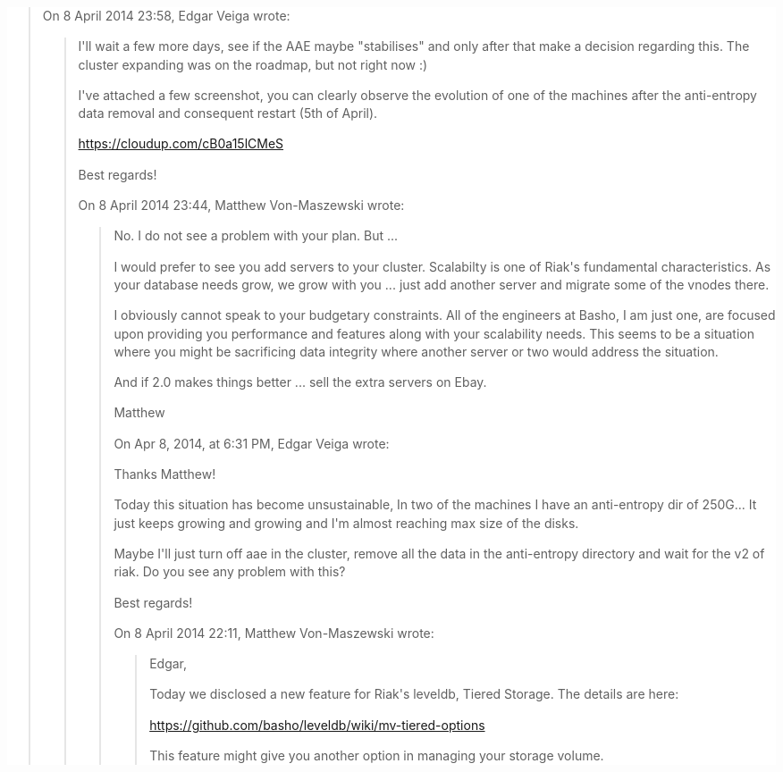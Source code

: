 >
>
> On 8 April 2014 23:58, Edgar Veiga  wrote:
>
>> I'll wait a few more days, see if the AAE maybe "stabilises" and only
>> after that make a decision regarding this.
>> The cluster expanding was on the roadmap, but not right now :)
>>
>> I've attached a few screenshot, you can clearly observe the evolution of
>> one of the machines after the anti-entropy data removal and consequent
>> restart (5th of April).
>>
>> https://cloudup.com/cB0a15lCMeS
>>
>> Best regards!
>>
>>
>> On 8 April 2014 23:44, Matthew Von-Maszewski  wrote:
>>
>>> No. I do not see a problem with your plan. But ...
>>>
>>> I would prefer to see you add servers to your cluster. Scalabilty is
>>> one of Riak's fundamental characteristics. As your database needs grow, we
>>> grow with you ... just add another server and migrate some of the vnodes
>>> there.
>>>
>>> I obviously cannot speak to your budgetary constraints. All of the
>>> engineers at Basho, I am just one, are focused upon providing you
>>> performance and features along with your scalability needs. This seems to
>>> be a situation where you might be sacrificing data integrity where another
>>> server or two would address the situation.
>>>
>>> And if 2.0 makes things better ... sell the extra servers on Ebay.
>>>
>>> Matthew
>>>
>>>
>>> On Apr 8, 2014, at 6:31 PM, Edgar Veiga  wrote:
>>>
>>> Thanks Matthew!
>>>
>>> Today this situation has become unsustainable, In two of the machines I
>>> have an anti-entropy dir of 250G... It just keeps growing and growing and
>>> I'm almost reaching max size of the disks.
>>>
>>> Maybe I'll just turn off aae in the cluster, remove all the data in the
>>> anti-entropy directory and wait for the v2 of riak. Do you see any problem
>>> with this?
>>>
>>> Best regards!
>>>
>>>
>>> On 8 April 2014 22:11, Matthew Von-Maszewski  wrote:
>>>
>>>> Edgar,
>>>>
>>>> Today we disclosed a new feature for Riak's leveldb, Tiered Storage.
>>>> The details are here:
>>>>
>>>> https://github.com/basho/leveldb/wiki/mv-tiered-options
>>>>
>>>> This feature might give you another option in managing your storage
>>>> volume.
>>>>